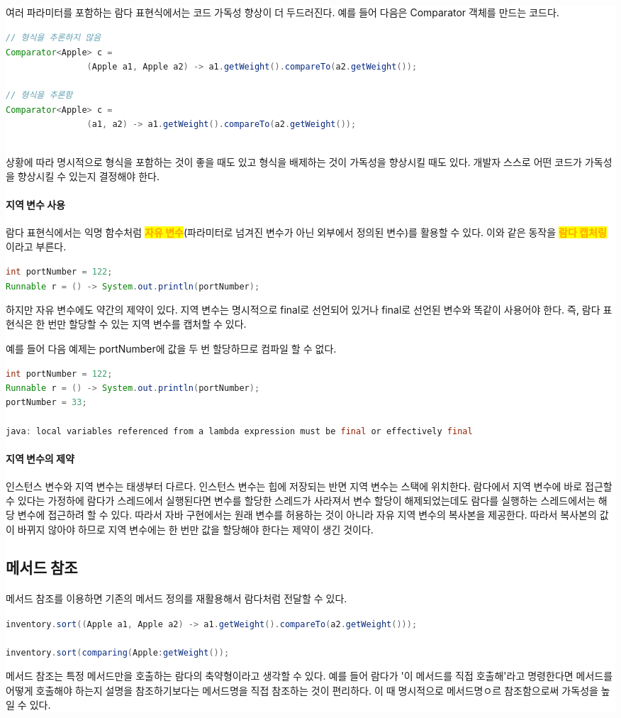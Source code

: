 여러 파라미터를 포함하는 람다 표현식에서는 코드 가독성 향상이 더 두드러진다. 예를 들어 다음은 Comparator 객체를 만드는 코드다.

```java
// 형식을 추론하지 않음
Comparator<Apple> c = 
                (Apple a1, Apple a2) -> a1.getWeight().compareTo(a2.getWeight());
                
// 형식을 추론함
Comparator<Apple> c = 
                (a1, a2) -> a1.getWeight().compareTo(a2.getWeight());
                
```

상황에 따라 명시적으로 형식을 포함하는 것이 좋을 때도 있고 형식을 배제하는 것이 가독성을 향상시킬 때도 있다. 개발자 스스로 어떤 코드가 가독성을 향상시킬 수 있는지 결정해야 한다.&#x20;

#### 지역 변수 사용

람다 표현식에서는 익명 함수처럼 <mark style="color:orange;">**자유 변수**</mark>(파라미터로 넘겨진 변수가 아닌 외부에서 정의된 변수)를 활용할 수 있다. 이와 같은 동작을 <mark style="color:orange;">**람다 캡처링**</mark>이라고 부른다.&#x20;

```java
int portNumber = 122;
Runnable r = () -> System.out.println(portNumber);
```

하지만 자유 변수에도 약간의 제약이 있다. 지역 변수는 명시적으로 final로 선언되어 있거나 final로 선언된 변수와 똑같이 사용어야 한다. 즉, 람다 표현식은 한 번만 할당할 수 있는 지역 변수를 캡처할 수 있다.

예를 들어 다음 예제는 portNumber에 값을 두 번 할당하므로 컴파일 할 수 없다.

```java
int portNumber = 122;
Runnable r = () -> System.out.println(portNumber);
portNumber = 33;

java: local variables referenced from a lambda expression must be final or effectively final
```

#### 지역 변수의 제약

인스턴스 변수와 지역 변수는 태생부터 다르다. 인스턴스 변수는 힙에 저장되는 반면 지역 변수는 스택에 위치한다. 람다에서 지역 변수에 바로 접근할 수 있다는 가정하에 람다가 스레드에서 실행된다면 변수를 할당한 스레드가 사라져서 변수 할당이 해제되었는데도 람다를 실행하는 스레드에서는 해당 변수에 접근하려 할 수 있다. 따라서 자바 구현에서는 원래 변수를 허용하는 것이 아니라 자유 지역 변수의 복사본을 제공한다. 따라서 복사본의 값이 바뀌지 않아야 하므로 지역 변수에는 한 번만 값을 할당해야 한다는 제약이 생긴 것이다.&#x20;

## 메서드 참조

메서드 참조를 이용하면 기존의 메서드 정의를 재활용해서 람다처럼 전달할 수 있다.

```java
inventory.sort((Apple a1, Apple a2) -> a1.getWeight().compareTo(a2.getWeight()));

inventory.sort(comparing(Apple:getWeight());
```

메서드 참조는 특정 메서드만을 호출하는 람다의 축약형이라고 생각할 수 있다. 예를 들어 람다가 '이 메서드를 직접 호출해'라고 명령한다면 메서드를 어떻게 호출해야 하는지 설명을 참조하기보다는 메서드명을 직접 참조하는 것이 편리하다. 이 때 명시적으로 메서드명ㅇ르 참조함으로써 가독성을 높일 수 있다.&#x20;
